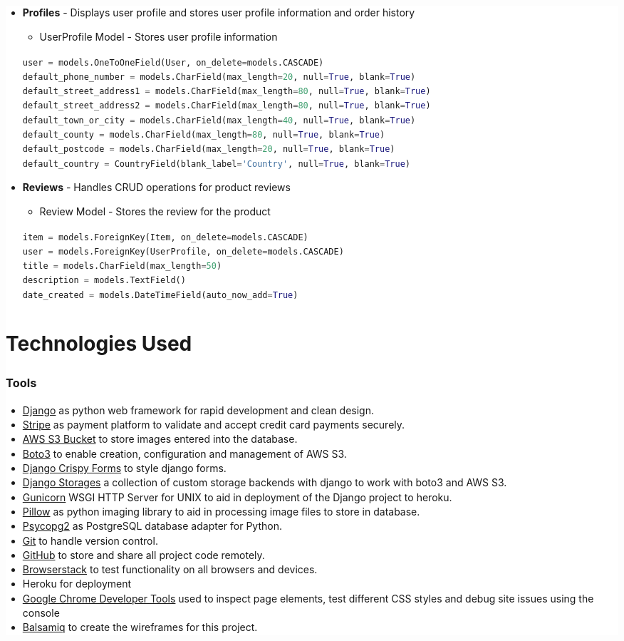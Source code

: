 - **Profiles** - Displays user profile and stores user profile information and order history

    - UserProfile Model - Stores user profile information


    ```python
    user = models.OneToOneField(User, on_delete=models.CASCADE)
    default_phone_number = models.CharField(max_length=20, null=True, blank=True)
    default_street_address1 = models.CharField(max_length=80, null=True, blank=True)
    default_street_address2 = models.CharField(max_length=80, null=True, blank=True)
    default_town_or_city = models.CharField(max_length=40, null=True, blank=True)
    default_county = models.CharField(max_length=80, null=True, blank=True)
    default_postcode = models.CharField(max_length=20, null=True, blank=True)
    default_country = CountryField(blank_label='Country', null=True, blank=True)
    ``` 

- **Reviews** - Handles CRUD operations for product reviews

    - Review Model - Stores the review for the product


    ```python
    item = models.ForeignKey(Item, on_delete=models.CASCADE)
    user = models.ForeignKey(UserProfile, on_delete=models.CASCADE)
    title = models.CharField(max_length=50)
    description = models.TextField()
    date_created = models.DateTimeField(auto_now_add=True)
    ``` 

# Technologies Used

### Tools
- [Django](https://www.djangoproject.com/) as python web framework for rapid development and clean design.
- [Stripe](https://stripe.com) as payment platform to validate and accept credit card payments securely.
- [AWS S3 Bucket](https://aws.amazon.com/) to store images entered into the database.
- [Boto3](https://boto3.amazonaws.com/v1/documentation/api/latest/index.html) to enable creation, configuration and management of AWS S3.
- [Django Crispy Forms](https://django-crispy-forms.readthedocs.io/en/latest/) to style django forms.
- [Django Storages](https://django-storages.readthedocs.io/en/latest/) a collection of custom storage backends with django to work with boto3 and AWS S3.
- [Gunicorn](https://pypi.org/project/gunicorn/) WSGI HTTP Server for UNIX to aid in deployment of the Django project to heroku.
- [Pillow](https://pillow.readthedocs.io/en/stable/) as python imaging library to aid in processing image files to store in database.
- [Psycopg2](https://pypi.org/project/psycopg2/) as PostgreSQL database adapter for Python.
- [Git](https://gist.github.com/derhuerst/1b15ff4652a867391f03) to handle version control.
- [GitHub](https://github.com/) to store and share all project code remotely. 
- [Browserstack](https://www.browserstack.com/) to test functionality on all browsers and devices.
- Heroku for deployment
- [Google Chrome Developer Tools](https://developer.chrome.com/docs/devtools/) used to inspect page elements, test different CSS styles and debug site issues using the console
- [Balsamiq](https://balsamiq.com/) to create the wireframes for this project.

